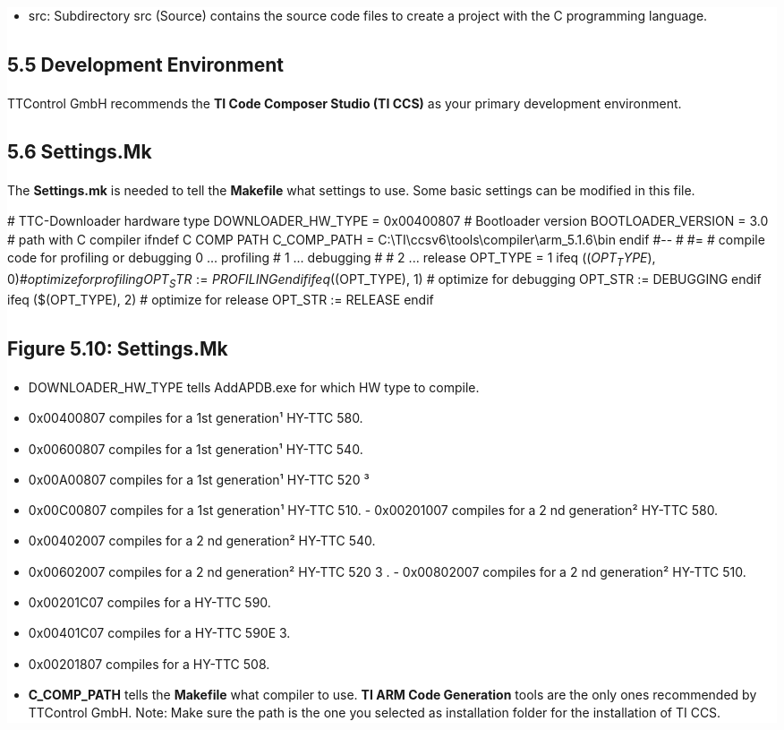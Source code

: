 - src: Subdirectory src (Source) contains the source code files to create a project with the C
programming language.

## 5.5 Development Environment

TTControl GmbH recommends the **TI Code Composer Studio (TI CCS)** as your primary development environment.

## 5.6 Settings.Mk

The **Settings.mk** is needed to tell the **Makefile** what settings to use. Some basic settings can be modified in this file.

\# TTC-Downloader hardware type DOWNLOADER_HW_TYPE = 0x00400807 \# Bootloader version BOOTLOADER_VERSION = 3.0 \# path with C compiler ifndef C COMP PATH
C_COMP_PATH = C:\TI\ccsv6\tools\compiler\arm_5.1.6\bin endif \#--
\#
\#=
\# compile code for profiling or debugging 0 ... profiling
\#
1 ... debugging
\#
\#  2 ... release OPT_TYPE  =  1 ifeq ($(OPT_TYPE), 0)
\# optimize for profiling OPT_STR := PROFILING
endif ifeq ($(OPT_TYPE), 1)
\# optimize for debugging OPT_STR := DEBUGGING
endif ifeq ($(OPT_TYPE), 2)
\# optimize for release OPT_STR := RELEASE
endif

## Figure 5.10: Settings.Mk

- DOWNLOADER_HW_TYPE tells AddAPDB.exe for which HW type to compile.

- 0x00400807 compiles for a 1st generation¹ HY-TTC 580.

- 0x00600807 compiles for a 1st generation¹ HY-TTC 540.

- 0x00A00807 compiles for a 1st generation¹ HY-TTC 520 ³
- 0x00C00807 compiles for a 1st generation¹ HY-TTC 510. - 0x00201007 compiles for a 2 nd generation² HY-TTC 580.

- 0x00402007 compiles for a 2 nd generation² HY-TTC 540.

- 0x00602007 compiles for a 2 nd generation² HY-TTC 520 3 . - 0x00802007 compiles for a 2 nd generation² HY-TTC 510.

- 0x00201C07 compiles for a HY-TTC 590.

- 0x00401C07 compiles for a HY-TTC 590E 3.

- 0x00201807 compiles for a HY-TTC 508.

- **C_COMP_PATH** tells the **Makefile** what compiler to use. **TI ARM Code Generation** tools are the only ones recommended by TTControl GmbH. Note: Make sure the path is the one you selected as installation folder for the installation of TI CCS.
